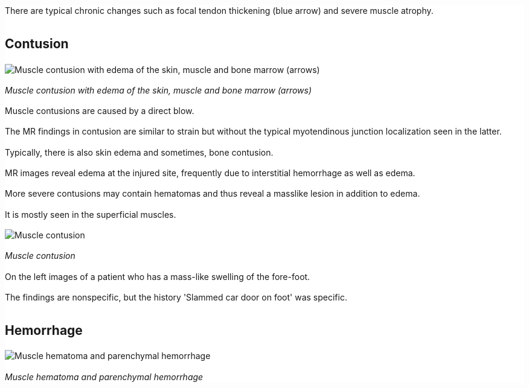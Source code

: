There are typical chronic changes such as focal tendon thickening (blue arrow) and severe muscle atrophy.







Contusion
---------





![Muscle contusion with edema of the skin, muscle and bone marrow (arrows)](/assets/muscle-mr-traumatic-changes/a509797991dc53_19.jpg)

*Muscle contusion with edema of the skin, muscle and bone marrow (arrows)*



Muscle contusions are caused by a direct blow.   

The MR findings in contusion are similar to strain but without the typical myotendinous junction localization seen in the latter.   

Typically, there is also skin edema and sometimes, bone contusion.  

MR images reveal edema at the injured site, frequently due to interstitial hemorrhage as well as edema.   

More severe contusions may contain hematomas and thus reveal a masslike lesion in addition to edema.   

It is mostly seen in the superficial muscles.








![Muscle contusion](/assets/muscle-mr-traumatic-changes/a509797991e303_20.jpg)

*Muscle contusion*



On the left images of a patient who has a mass-like swelling of the fore-foot.   

The findings are nonspecific, but the history 'Slammed car door on foot' was specific.







Hemorrhage
----------





![Muscle hematoma and parenchymal hemorrhage](/assets/muscle-mr-traumatic-changes/a509797991e908_21.jpg)

*Muscle hematoma and parenchymal hemorrhage*
